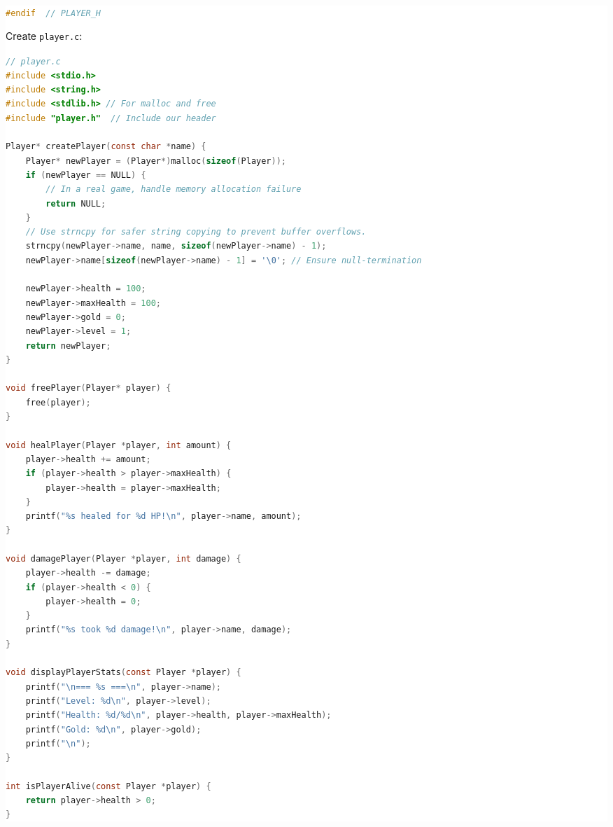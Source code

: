 ```c
#endif  // PLAYER_H
```

Create `player.c`:
```c
// player.c
#include <stdio.h>
#include <string.h>
#include <stdlib.h> // For malloc and free
#include "player.h"  // Include our header

Player* createPlayer(const char *name) {
    Player* newPlayer = (Player*)malloc(sizeof(Player));
    if (newPlayer == NULL) {
        // In a real game, handle memory allocation failure
        return NULL;
    }
    // Use strncpy for safer string copying to prevent buffer overflows.
    strncpy(newPlayer->name, name, sizeof(newPlayer->name) - 1);
    newPlayer->name[sizeof(newPlayer->name) - 1] = '\0'; // Ensure null-termination
    
    newPlayer->health = 100;
    newPlayer->maxHealth = 100;
    newPlayer->gold = 0;
    newPlayer->level = 1;
    return newPlayer;
}

void freePlayer(Player* player) {
    free(player);
}

void healPlayer(Player *player, int amount) {
    player->health += amount;
    if (player->health > player->maxHealth) {
        player->health = player->maxHealth;
    }
    printf("%s healed for %d HP!\n", player->name, amount);
}

void damagePlayer(Player *player, int damage) {
    player->health -= damage;
    if (player->health < 0) {
        player->health = 0;
    }
    printf("%s took %d damage!\n", player->name, damage);
}

void displayPlayerStats(const Player *player) {
    printf("\n=== %s ===\n", player->name);
    printf("Level: %d\n", player->level);
    printf("Health: %d/%d\n", player->health, player->maxHealth);
    printf("Gold: %d\n", player->gold);
    printf("\n");
}

int isPlayerAlive(const Player *player) {
    return player->health > 0;
}
```
